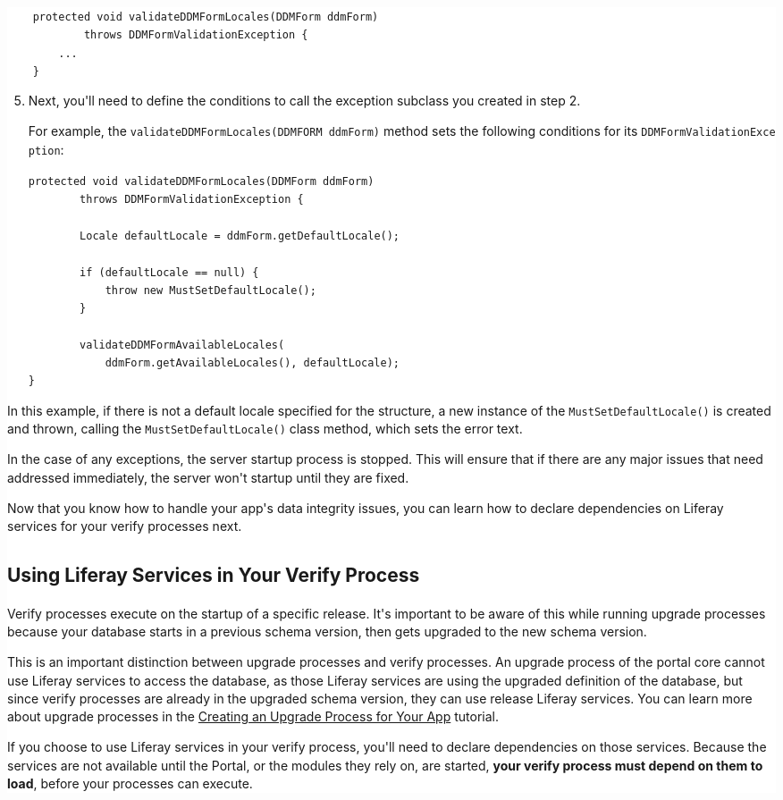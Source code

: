         protected void validateDDMFormLocales(DDMForm ddmForm)
                throws DDMFormValidationException {
            ...
        }
        
5.  Next, you'll need to define the conditions to call the exception subclass
    you created in step 2.

    For example, the `validateDDMFormLocales(DDMFORM ddmForm)` method sets the
    following conditions for its `DDMFormValidationException`:
        
        protected void validateDDMFormLocales(DDMForm ddmForm)
                throws DDMFormValidationException {
        
                Locale defaultLocale = ddmForm.getDefaultLocale();
        
                if (defaultLocale == null) {
                    throw new MustSetDefaultLocale();
                }
        
                validateDDMFormAvailableLocales(
                    ddmForm.getAvailableLocales(), defaultLocale);
        }

In this example, if there is not a default locale specified for the structure, a 
new instance of the `MustSetDefaultLocale()` is created and thrown, calling the 
`MustSetDefaultLocale()` class method, which sets the error text.

In the case of any exceptions, the server startup process is stopped. This will 
ensure that if there are any major issues that need addressed immediately, the 
server won't startup until they are fixed.

Now that you know how to handle your app's data integrity issues, you can learn 
how to declare dependencies on Liferay services for your verify processes next.

## Using Liferay Services in Your Verify Process [](id=using-liferay-services-in-your-verify-process)

Verify processes execute on the startup of a specific release. It's important
to be aware of this while running upgrade processes because your database starts
in a previous schema version, then gets upgraded to the new schema version.

This is an important distinction between upgrade processes and verify processes.
An upgrade process of the portal core cannot use Liferay services to access the 
database, as those Liferay services are using the upgraded definition of the
database, but since verify processes are already in the upgraded schema version, 
they can use release Liferay services. You can learn more about upgrade
processes in the [Creating an Upgrade Process for Your App](/develop/tutorials/-/knowledge_base/7-0/creating-an-upgrade-process-for-your-app) 
tutorial.

If you choose to use Liferay services in your verify process, you'll need to
declare dependencies on those services. Because the services are not available 
until the Portal, or the modules they rely on, are started, **your verify
process must depend on them to load**, before your processes can execute.
